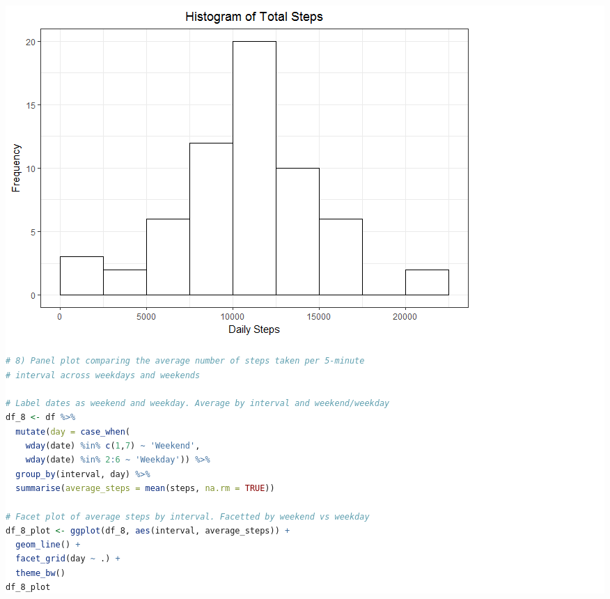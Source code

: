 ![](PA1_template_files/figure-html/all_code-3.png)

```r
# 8) Panel plot comparing the average number of steps taken per 5-minute 
# interval across weekdays and weekends

# Label dates as weekend and weekday. Average by interval and weekend/weekday
df_8 <- df %>% 
  mutate(day = case_when(
    wday(date) %in% c(1,7) ~ 'Weekend',
    wday(date) %in% 2:6 ~ 'Weekday')) %>% 
  group_by(interval, day) %>% 
  summarise(average_steps = mean(steps, na.rm = TRUE))

# Facet plot of average steps by interval. Facetted by weekend vs weekday
df_8_plot <- ggplot(df_8, aes(interval, average_steps)) +
  geom_line() + 
  facet_grid(day ~ .) +
  theme_bw()
df_8_plot
```
